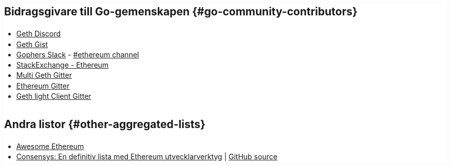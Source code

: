 ## Bidragsgivare till Go-gemenskapen {#go-community-contributors}

- [Geth Discord](https://discordapp.com/invite/nthXNEv)
- [Geth Gist](https://gitter.im/ethereum/go-ethereum)
- [Gophers Slack](https://invite.slack.golangbridge.org/) - [#ethereum channel](https://https:/gophers.slack.com/messages/C9HP1S9V2)
- [StackExchange - Ethereum](https://ethereum.stackexchange.com/)
- [Multi Geth Gitter](https://gitter.im/ethoxy/multi-geth)
- [Ethereum Gitter](https://gitter.im/ethereum/home)
- [Geth light Client Gitter](https://gitter.im/ethereum/light-client)

## Andra listor {#other-aggregated-lists}

- [Awesome Ethereum](https://github.com/btomashvili/awesome-ethereum)
- [Consensys: En definitiv lista med Ethereum utvecklarverktyg](https://media.consensys.net/an-definitive-list-of-ethereum-developer-tools-2159ce865974) | [GitHub source](https://github.com/ConsenSys/ethereum-developer-tools-list)

